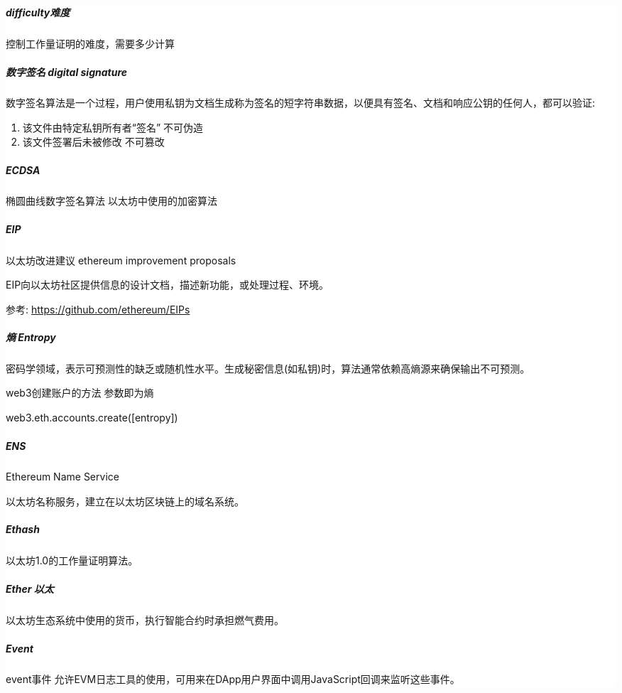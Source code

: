 

##### difficulty难度

控制工作量证明的难度，需要多少计算



##### 数字签名 digital signature

数字签名算法是一个过程，用户使用私钥为文档生成称为签名的短字符串数据，以便具有签名、文档和响应公钥的任何人，都可以验证:

1. 该文件由特定私钥所有者“签名” 不可伪造
2. 该文件签署后未被修改 不可篡改



##### ECDSA

椭圆曲线数字签名算法 以太坊中使用的加密算法



##### EIP

以太坊改进建议 ethereum improvement proposals

EIP向以太坊社区提供信息的设计文档，描述新功能，或处理过程、环境。

参考: https://github.com/ethereum/EIPs



##### 熵 Entropy

密码学领域，表示可预测性的缺乏或随机性水平。生成秘密信息(如私钥)时，算法通常依赖高熵源来确保输出不可预测。

web3创建账户的方法 参数即为熵

web3.eth.accounts.create([entropy])



##### ENS

Ethereum Name Service

以太坊名称服务，建立在以太坊区块链上的域名系统。



##### Ethash

以太坊1.0的工作量证明算法。 



##### Ether 以太

以太坊生态系统中使用的货币，执行智能合约时承担燃气费用。



##### Event

event事件 允许EVM日志工具的使用，可用来在DApp用户界面中调用JavaScript回调来监听这些事件。
